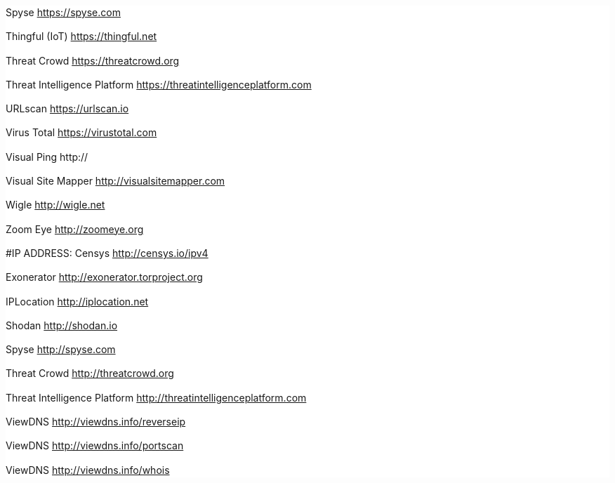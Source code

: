 Spyse
https://spyse.com

Thingful (IoT)
https://thingful.net

Threat Crowd
https://threatcrowd.org

Threat Intelligence Platform
https://threatintelligenceplatform.com

URLscan
https://urlscan.io

Virus Total
https://virustotal.com

Visual Ping
http://

Visual Site Mapper
http://visualsitemapper.com

Wigle
http://wigle.net

Zoom Eye
http://zoomeye.org


#IP ADDRESS:
Censys
http://censys.io/ipv4

Exonerator
http://exonerator.torproject.org

IPLocation
http://iplocation.net

Shodan
http://shodan.io

Spyse
http://spyse.com

Threat Crowd
http://threatcrowd.org

Threat Intelligence Platform
http://threatintelligenceplatform.com

ViewDNS
http://viewdns.info/reverseip

ViewDNS
http://viewdns.info/portscan

ViewDNS
http://viewdns.info/whois
